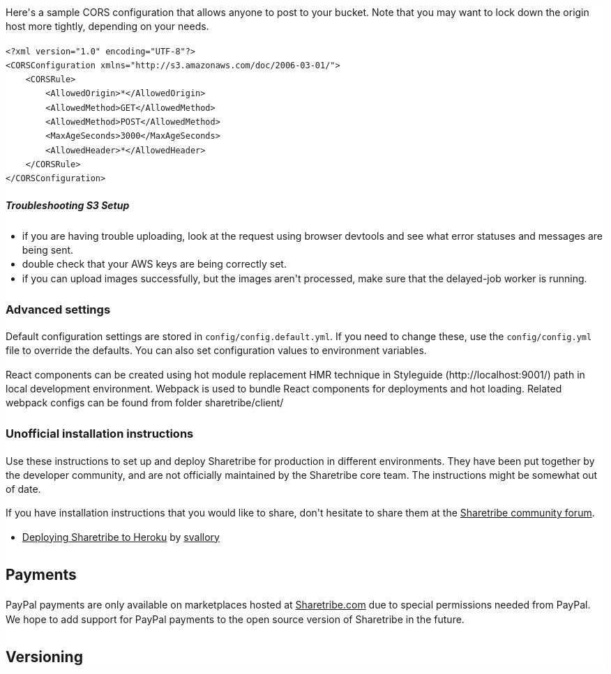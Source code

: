 
Here's a sample CORS configuration that allows anyone to post to your bucket.  Note that you may want to lock down the origin host more tightly, depending on your needs.

```
<?xml version="1.0" encoding="UTF-8"?>
<CORSConfiguration xmlns="http://s3.amazonaws.com/doc/2006-03-01/">
    <CORSRule>
        <AllowedOrigin>*</AllowedOrigin>
        <AllowedMethod>GET</AllowedMethod>
        <AllowedMethod>POST</AllowedMethod>
        <MaxAgeSeconds>3000</MaxAgeSeconds>
        <AllowedHeader>*</AllowedHeader>
    </CORSRule>
</CORSConfiguration>
```

##### Troubleshooting S3 Setup

* if you are having trouble uploading, look at the request using browser devtools and see what error statuses and messages are being sent.
* double check that your AWS keys are being correctly set.
* if you can upload images successfully, but the images aren't processed, make sure that the delayed-job worker is running.

### Advanced settings

Default configuration settings are stored in `config/config.default.yml`. If you need to change these, use the `config/config.yml` file to override the defaults. You can also set configuration values to environment variables.

React components can be created using hot module replacement HMR technique in Styleguide (http://localhost:9001/) path in local development environment. Webpack is used to bundle React components for deployments and hot loading. Related webpack configs can be found from folder sharetribe/client/

### Unofficial installation instructions

Use these instructions to set up and deploy Sharetribe for production in different environments. They have been put together by the developer community, and are not officially maintained by the Sharetribe core team. The instructions might be somewhat out of date.

If you have installation instructions that you would like to share, don't hesitate to share them at the [Sharetribe community forum](https://www.sharetribe.com/community).

- [Deploying Sharetribe to Heroku](https://gist.github.com/svallory/d08e9baa88e18d691605) by [svallory](https://github.com/svallory)


## Payments

PayPal payments are only available on marketplaces hosted at [Sharetribe.com](https://www.sharetribe.com) due to special permissions needed from PayPal. We hope to add support for PayPal payments to the open source version of Sharetribe in the future.


## Versioning
